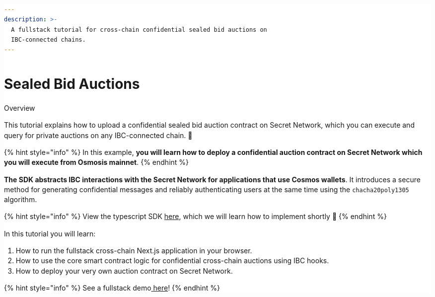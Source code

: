 ```yaml
---
description: >-
  A fullstack tutorial for cross-chain confidential sealed bid auctions on
  IBC-connected chains.
---
```


# Sealed Bid Auctions

Overview

This tutorial explains how to upload a confidential sealed bid auction contract on Secret Network, which you can execute and query for private auctions on any IBC-connected chain. 🚀&#x20;

{% hint style="info" %}
In this example,  **you will learn how to deploy a confidential auction contract on Secret Network which you will execute from Osmosis mainnet**.&#x20;
{% endhint %}

**The SDK abstracts IBC interactions with the Secret Network for applications that use Cosmos wallets**. It introduces a secure method for generating confidential messages and reliably authenticating users at the same time using the `chacha20poly1305` algorithm.

{% hint style="info" %}
View the typescript SDK [here](https://github.com/writersblockchain/cosmos-ccl-encrypted-payloads-demo/tree/main/next-frontend/src/ccl-sdk), which we will learn how to implement shortly :tada:
{% endhint %}

In this tutorial you will learn:&#x20;

1. How to run the fullstack cross-chain Next.js application in your browser.&#x20;
2. How to use the core smart contract logic for confidential cross-chain auctions using IBC hooks.&#x20;
3. How to deploy your very own auction contract on Secret Network.&#x20;

{% hint style="info" %}
See a fullstack demo[ here](https://cosmos-ccl-encrypted-payloads-demo-89b2.vercel.app/)!
{% endhint %}
